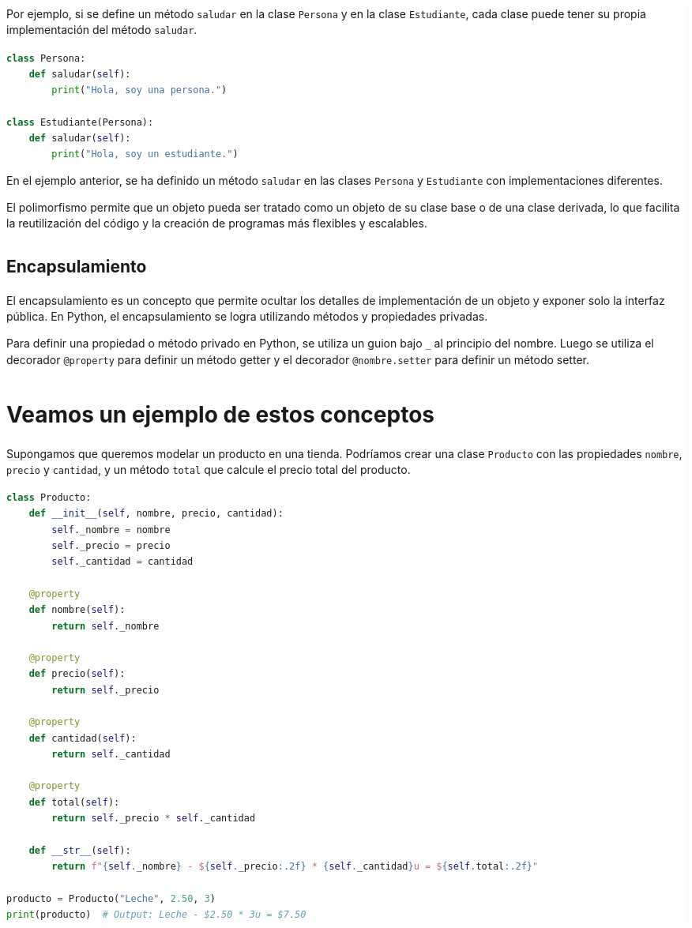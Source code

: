Por ejemplo, si se define un método `saludar` en la clase `Persona` y en la clase `Estudiante`, cada clase puede tener su propia implementación del método `saludar`.

```python
class Persona:
    def saludar(self):
        print("Hola, soy una persona.")

class Estudiante(Persona):
    def saludar(self):
        print("Hola, soy un estudiante.")
```

En el ejemplo anterior, se ha definido un método `saludar` en las clases `Persona` y `Estudiante` con implementaciones diferentes.

El polimorfismo permite que un objeto pueda ser tratado como un objeto de su clase base o de una clase derivada, lo que facilita la reutilización del código y la creación de programas más flexibles y escalables.

## Encapsulamiento

El encapsulamiento es un concepto que permite ocultar los detalles de implementación de un objeto y exponer solo la interfaz pública. En Python, el encapsulamiento se logra utilizando métodos y propiedades privadas.

Para definir una propiedad o método privado en Python, se utiliza un guion bajo `_` al principio del nombre. Luego se utiliza el decorador `@property` para definir un método getter y el decorador `@nombre.setter` para definir un método setter.


# Veamos un ejemplo de estos conceptos

Supongamos que queremos modelar un producto en una tienda. Podríamos crear una clase `Producto` con las propiedades `nombre`, `precio` y `cantidad`, y un método `total` que calcule el precio total del producto.

```python
class Producto:
    def __init__(self, nombre, precio, cantidad):
        self._nombre = nombre
        self._precio = precio
        self._cantidad = cantidad

    @property
    def nombre(self):
        return self._nombre

    @property
    def precio(self):
        return self._precio

    @property
    def cantidad(self):
        return self._cantidad
    
    @property
    def total(self):
        return self._precio * self._cantidad

    def __str__(self):
        return f"{self._nombre} - ${self._precio:.2f} * {self._cantidad}u = ${self.total:.2f}"

producto = Producto("Leche", 2.50, 3)
print(producto)  # Output: Leche - $2.50 * 3u = $7.50

```